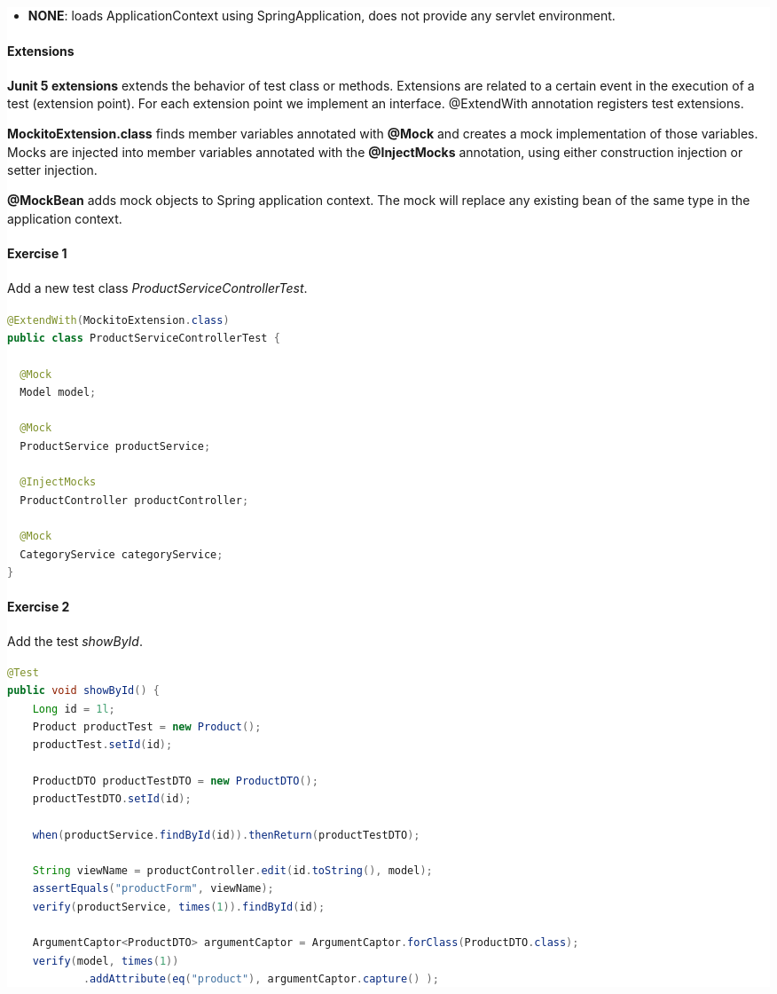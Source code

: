 - **NONE**: loads ApplicationContext using SpringApplication, 
does not provide any servlet environment.

#### Extensions
**Junit 5 extensions** extends the behavior 
of test class or methods. 
Extensions are related to a certain event 
in the execution of a test (extension point). 
For each extension point we implement an interface. 
@ExtendWith annotation registers test extensions.

**MockitoExtension.class** finds member 
variables annotated with **@Mock** and creates 
a mock implementation of those variables. 
Mocks are injected into member variables 
annotated with the **@InjectMocks** annotation, 
using either construction injection or setter injection.

**@MockBean** adds mock objects to Spring application 
context. The mock will replace any existing bean of 
the same type in the application context.

#### Exercise 1

Add a new test class _ProductServiceControllerTest_.

```java
@ExtendWith(MockitoExtension.class)
public class ProductServiceControllerTest {

  @Mock
  Model model;
  
  @Mock
  ProductService productService;
  
  @InjectMocks
  ProductController productController;

  @Mock
  CategoryService categoryService;
}
```

#### Exercise 2
Add the test _showById_.

```java
@Test
public void showById() {
    Long id = 1l;
    Product productTest = new Product();
    productTest.setId(id);

    ProductDTO productTestDTO = new ProductDTO();
    productTestDTO.setId(id);
    
    when(productService.findById(id)).thenReturn(productTestDTO);

    String viewName = productController.edit(id.toString(), model);
    assertEquals("productForm", viewName);
    verify(productService, times(1)).findById(id);

    ArgumentCaptor<ProductDTO> argumentCaptor = ArgumentCaptor.forClass(ProductDTO.class);
    verify(model, times(1))
            .addAttribute(eq("product"), argumentCaptor.capture() );

```